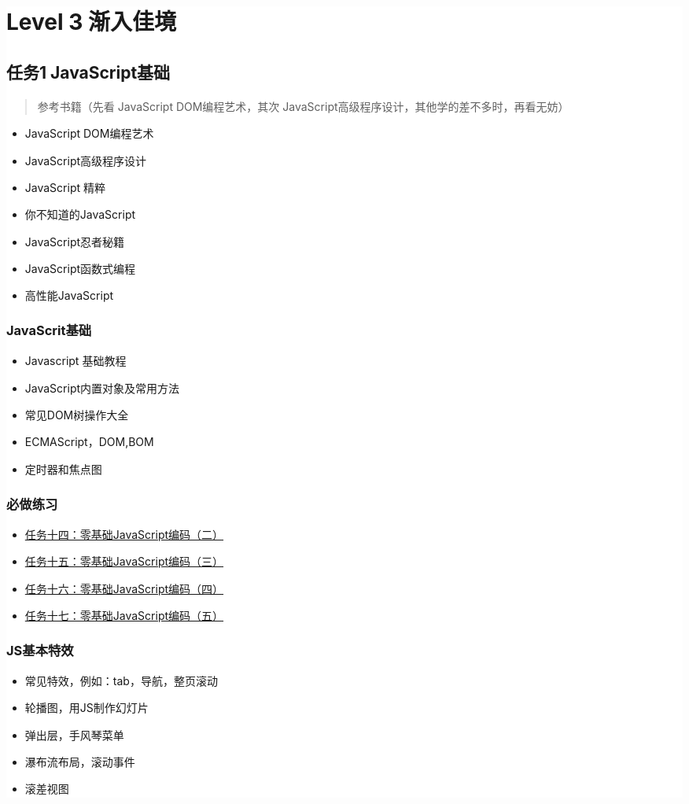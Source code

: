 # Level 3 渐入佳境

## 任务1 JavaScript基础

> 参考书籍（先看 JavaScript DOM编程艺术，其次 JavaScript高级程序设计，其他学的差不多时，再看无妨）

+ JavaScript DOM编程艺术

+ JavaScript高级程序设计

+ JavaScript 精粹

+ 你不知道的JavaScript

+ JavaScript忍者秘籍

+ JavaScript函数式编程

+ 高性能JavaScript






### JavaScrit基础


+ Javascript 基础教程

+ JavaScript内置对象及常用方法

+ 常见DOM树操作大全

+ ECMAScript，DOM,BOM

+ 定时器和焦点图

### 必做练习

+ [任务十四：零基础JavaScript编码（二）][1]

+ [任务十五：零基础JavaScript编码（三）][2]

+ [任务十六：零基础JavaScript编码（四）][3]

+ [任务十七：零基础JavaScript编码（五）][4]



### JS基本特效

+ 常见特效，例如：tab，导航，整页滚动

+ 轮播图，用JS制作幻灯片

+ 弹出层，手风琴菜单

+ 瀑布流布局，滚动事件

+ 滚差视图


  [1]: http://ife.baidu.com/2016/task/detail?taskId=14
  [2]: http://ife.baidu.com/2016/task/detail?taskId=15
  [3]: http://ife.baidu.com/2016/task/detail?taskId=16
  [4]: http://ife.baidu.com/2016/task/detail?taskId=17
  [5]: http://ife.baidu.com/2016/task/detail?taskId=19
  [6]: http://ife.baidu.com/2016/task/detail?taskId=20
  [7]: http://ife.baidu.com/2016/task/detail?taskId=21
  [8]: http://www.cnblogs.com/xiaohuochai/p/5721552.html
  [9]: http://www.varbee.com/javascript-basic-2/
  [10]: http://www.requirejs.cn/
  [11]: http://seajs.org/docs/
  [12]: http://blog.csdn.net/tyro_java/article/details/51314674
  [13]: http://www.imooc.com/learn/167
  [14]: http://study.163.com/course/courseMain.htm?courseId=501006
  [15]: https://pan.baidu.com/s/1i34NCqD#list/path=/&parentPath=/%E8%AE%A1%E7%AE%97%E6%9C%BA%E7%B1%BB/%E8%AE%A1%E7%AE%97%E6%9C%BA%E7%BD%91%E9%A1%B5%E8%AE%BE%E8%AE%A1%E7%B1%BB/jQuery
  [16]: http://www.imooc.com/course/list?c=jquery&type=1